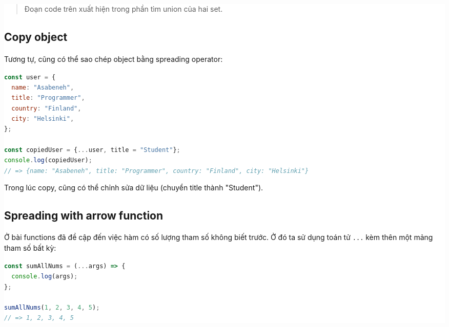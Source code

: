 > Đoạn code trên xuất hiện trong phần tìm union của hai set.

## Copy object

Tương tự, cũng có thể sao chép object bằng spreading operator:

```js
const user = {
  name: "Asabeneh",
  title: "Programmer",
  country: "Finland",
  city: "Helsinki",
};

const copiedUser = {...user, title = "Student"};
console.log(copiedUser);
// => {name: "Asabeneh", title: "Programmer", country: "Finland", city: "Helsinki"}
```

Trong lúc copy, cũng có thể chỉnh sửa dữ liệu (chuyển title thành "Student").

## Spreading with arrow function

Ở bài functions đã đề cập đến việc hàm có số lượng tham số không biết trước. Ở đó ta sử dụng toán tử `...` kèm thên một mảng tham số bất kỳ:

```js
const sumAllNums = (...args) => {
  console.log(args);
};

sumAllNums(1, 2, 3, 4, 5);
// => 1, 2, 3, 4, 5
```
